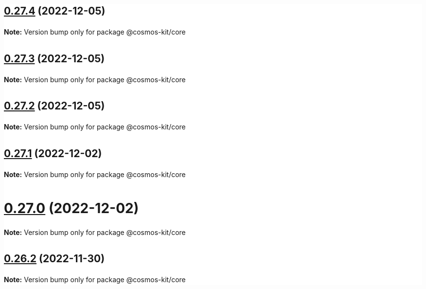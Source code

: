 



## [0.27.4](https://github.com/cosmology-tech/cosmos-kit/compare/@cosmos-kit/core@0.27.3...@cosmos-kit/core@0.27.4) (2022-12-05)

**Note:** Version bump only for package @cosmos-kit/core





## [0.27.3](https://github.com/cosmology-tech/cosmos-kit/compare/@cosmos-kit/core@0.27.2...@cosmos-kit/core@0.27.3) (2022-12-05)

**Note:** Version bump only for package @cosmos-kit/core





## [0.27.2](https://github.com/cosmology-tech/cosmos-kit/compare/@cosmos-kit/core@0.27.1...@cosmos-kit/core@0.27.2) (2022-12-05)

**Note:** Version bump only for package @cosmos-kit/core





## [0.27.1](https://github.com/cosmology-tech/cosmos-kit/compare/@cosmos-kit/core@0.27.0...@cosmos-kit/core@0.27.1) (2022-12-02)

**Note:** Version bump only for package @cosmos-kit/core





# [0.27.0](https://github.com/cosmology-tech/cosmos-kit/compare/@cosmos-kit/core@0.26.2...@cosmos-kit/core@0.27.0) (2022-12-02)

**Note:** Version bump only for package @cosmos-kit/core





## [0.26.2](https://github.com/cosmology-tech/cosmos-kit/compare/@cosmos-kit/core@0.26.1...@cosmos-kit/core@0.26.2) (2022-11-30)

**Note:** Version bump only for package @cosmos-kit/core
